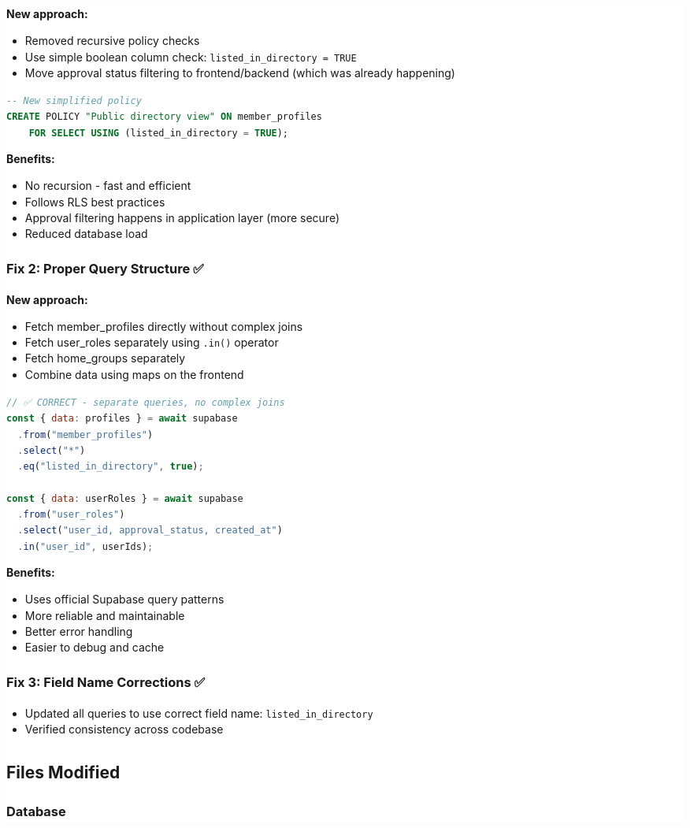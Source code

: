 **New approach:**

- Removed recursive policy checks
- Use simple boolean column check: `listed_in_directory = TRUE`
- Move approval status filtering to frontend/backend (which was already happening)

```sql
-- New simplified policy
CREATE POLICY "Public directory view" ON member_profiles
    FOR SELECT USING (listed_in_directory = TRUE);
```

**Benefits:**

- No recursion - fast and efficient
- Follows RLS best practices
- Approval filtering happens in application layer (more secure)
- Reduced database load

### Fix 2: Proper Query Structure ✅

**New approach:**

- Fetch member_profiles directly without complex joins
- Fetch user_roles separately using `.in()` operator
- Fetch home_groups separately
- Combine data using maps on the frontend

```javascript
// ✅ CORRECT - separate queries, no complex joins
const { data: profiles } = await supabase
  .from("member_profiles")
  .select("*")
  .eq("listed_in_directory", true);

const { data: userRoles } = await supabase
  .from("user_roles")
  .select("user_id, approval_status, created_at")
  .in("user_id", userIds);
```

**Benefits:**

- Uses official Supabase query patterns
- More reliable and maintainable
- Better error handling
- Easier to debug and cache

### Fix 3: Field Name Corrections ✅

- Updated all queries to use correct field name: `listed_in_directory`
- Verified consistency across codebase

## Files Modified

### Database
